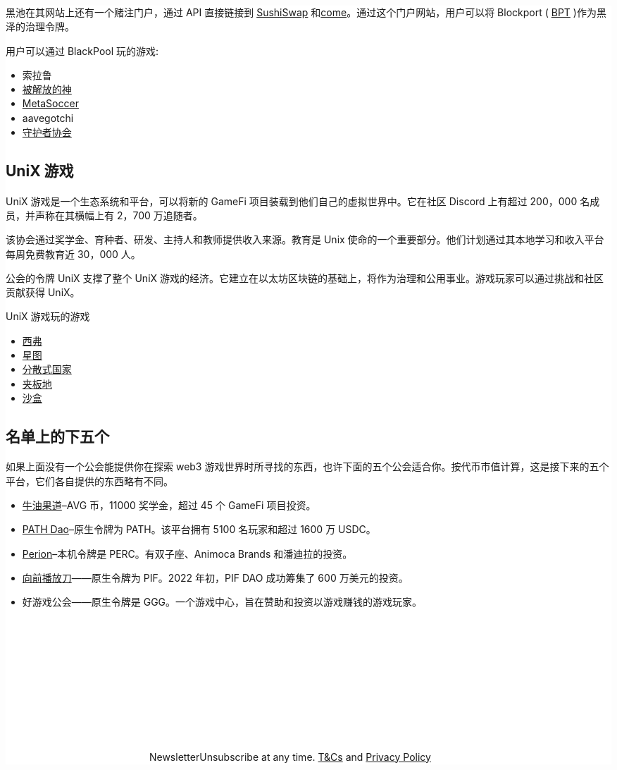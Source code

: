 黑池在其网站上还有一个赌注门户，通过 API 直接链接到 [SushiSwap](https://web.archive.org/web/20220811201724/https://dappradar.com/multichain/defi/sushi) 和[come](https://web.archive.org/web/20220811201724/https://dappradar.com/polygon/exchanges/comethswap)。通过这个门户网站，用户可以将 Blockport ( [BPT](https://web.archive.org/web/20220811201724/https://dappradar.com/hub/token/eth/BPT?from=0x327682779bab2bf4d1337e8974ab9de8275a7ca8) )作为黑泽的治理令牌。

用户可以通过 BlackPool 玩的游戏:

*   索拉鲁
*   [被解放的神](https://web.archive.org/web/20220811201724/https://dappradar.com/multichain/games/gods-unchained)
*   [MetaSoccer](https://web.archive.org/web/20220811201724/https://dappradar.com/polygon/games/metasoccer)
*   aavegotchi
*   [守护者协会](https://web.archive.org/web/20220811201724/https://dappradar.com/multichain/games/guild-of-guardians)

## UniX 游戏

UniX 游戏是一个生态系统和平台，可以将新的 GameFi 项目装载到他们自己的虚拟世界中。它在社区 Discord 上有超过 200，000 名成员，并声称在其横幅上有 2，700 万追随者。

该协会通过奖学金、育种者、研发、主持人和教师提供收入来源。教育是 Unix 使命的一个重要部分。他们计划通过其本地学习和收入平台每周免费教育近 30，000 人。

公会的令牌 UniX 支撑了整个 UniX 游戏的经济。它建立在以太坊区块链的基础上，将作为治理和公用事业。游戏玩家可以通过挑战和社区贡献获得 UniX。

UniX 游戏玩的游戏

*   [西弗](https://web.archive.org/web/20220811201724/https://dappradar.com/ethereum/games/sipherian-surge)
*   [星图](https://web.archive.org/web/20220811201724/https://dappradar.com/solana/games/star-atlas)
*   [分散式国家](https://web.archive.org/web/20220811201724/https://dappradar.com/ethereum/marketplaces/decentraland)
*   [夹板地](https://web.archive.org/web/20220811201724/https://dappradar.com/multichain/games/splinterlands)
*   [沙盒](https://web.archive.org/web/20220811201724/https://dappradar.com/multichain/games/the-sandbox)

## 名单上的下五个

如果上面没有一个公会能提供你在探索 web3 游戏世界时所寻找的东西，也许下面的五个公会适合你。按代币市值计算，这是接下来的五个平台，它们各自提供的东西略有不同。

*   [牛油果道](https://web.archive.org/web/20220811201724/https://avocadodao.io/)–AVG 币，11000 奖学金，超过 45 个 GameFi 项目投资。

*   [PATH Dao](https://web.archive.org/web/20220811201724/https://pathdao.io/)–原生令牌为 PATH。该平台拥有 5100 名玩家和超过 1600 万 USDC。

*   [Perion](https://web.archive.org/web/20220811201724/https://perion.gg/)–本机令牌是 PERC。有双子座、Animoca Brands 和潘迪拉的投资。

*   [向前播放刀](https://web.archive.org/web/20220811201724/https://playitfwd.io/)——原生令牌为 PIF。2022 年初，PIF DAO 成功筹集了 600 万美元的投资。

*   好游戏公会——原生令牌是 GGG。一个游戏中心，旨在赞助和投资以游戏赚钱的游戏玩家。

![](img/6d5a4a2d609c56e1a5771717e54ba759.png) NewsletterUnsubscribe at any time. [T&Cs](https://web.archive.org/web/20220811201724/https://dappradar.com/terms) and [Privacy Policy](https://web.archive.org/web/20220811201724/https://dappradar.com/privacy-policy)